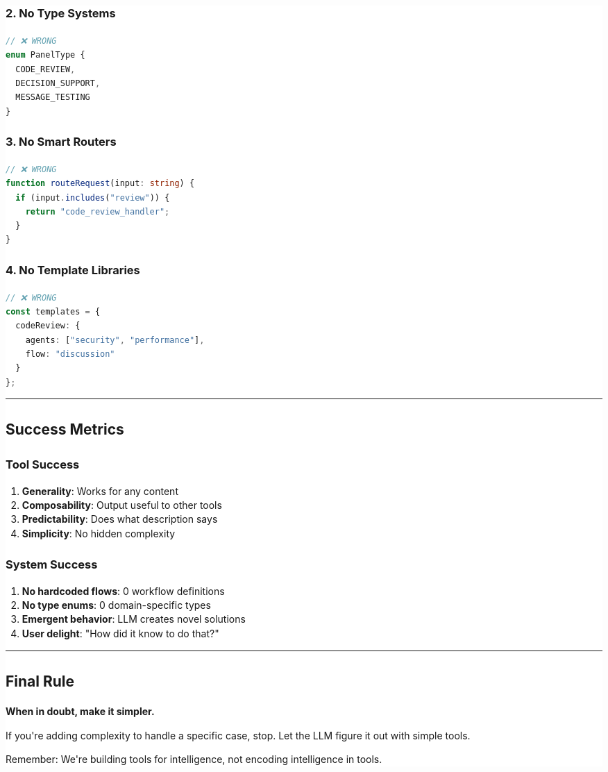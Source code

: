 ### 2. No Type Systems
```typescript
// ❌ WRONG
enum PanelType {
  CODE_REVIEW,
  DECISION_SUPPORT,
  MESSAGE_TESTING
}
```

### 3. No Smart Routers
```typescript
// ❌ WRONG
function routeRequest(input: string) {
  if (input.includes("review")) {
    return "code_review_handler";
  }
}
```

### 4. No Template Libraries
```typescript
// ❌ WRONG
const templates = {
  codeReview: {
    agents: ["security", "performance"],
    flow: "discussion"
  }
};
```

---

## Success Metrics

### Tool Success
1. **Generality**: Works for any content
2. **Composability**: Output useful to other tools
3. **Predictability**: Does what description says
4. **Simplicity**: No hidden complexity

### System Success
1. **No hardcoded flows**: 0 workflow definitions
2. **No type enums**: 0 domain-specific types
3. **Emergent behavior**: LLM creates novel solutions
4. **User delight**: "How did it know to do that?"

---

## Final Rule

**When in doubt, make it simpler.**

If you're adding complexity to handle a specific case, stop. Let the LLM figure it out with simple tools.

Remember: We're building tools for intelligence, not encoding intelligence in tools.